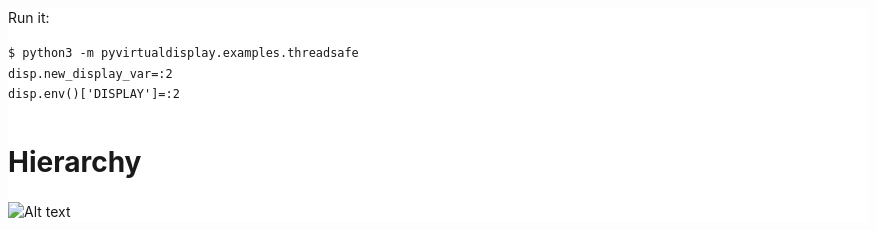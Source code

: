
Run it:
```console
$ python3 -m pyvirtualdisplay.examples.threadsafe
disp.new_display_var=:2
disp.env()['DISPLAY']=:2
```


Hierarchy
=========

![Alt text](https://g.gravizo.com/source/svg?https%3A%2F%2Fraw.githubusercontent.com/ponty/pyvirtualdisplay/master/doc/hierarchy.dot)

[1]: http://en.wikipedia.org/wiki/Xvfb
[2]: http://en.wikipedia.org/wiki/Xephyr
[3]: https://tigervnc.org/
[pillow]: https://pillow.readthedocs.io
[environ]: https://docs.python.org/3/library/os.html#os.environ
